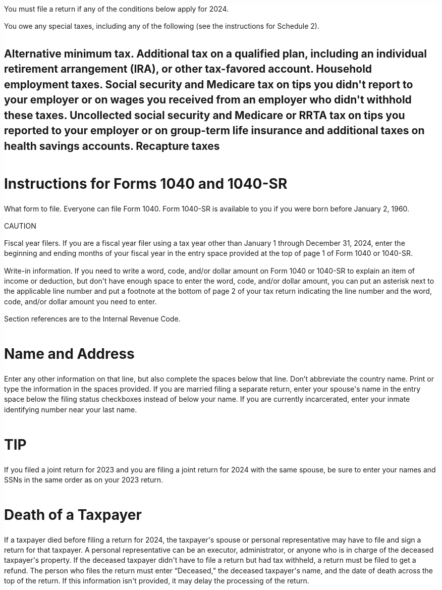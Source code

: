 You must file a return if any of the conditions below apply for 2024.

You owe any special taxes, including any of the following (see the instructions for Schedule 2).

Alternative minimum tax.
Additional tax on a qualified plan, including an individual retirement arrangement (IRA), or other tax-favored account.
Household employment taxes.
Social security and Medicare tax on tips you didn't report to your employer or on wages you received from an employer who didn't withhold these taxes.
Uncollected social security and Medicare or RRTA tax on tips you reported to your employer or on group-term life insurance and additional taxes on health savings accounts.
Recapture taxes
---
# Instructions for Forms 1040 and 1040-SR

What form to file. Everyone can file Form 1040. Form 1040-SR is available to you if you were born before January 2, 1960.

CAUTION

Fiscal year filers. If you are a fiscal year filer using a tax year other than January 1 through December 31, 2024, enter the beginning and ending months of your fiscal year in the entry space provided at the top of page 1 of Form 1040 or 1040-SR.

Write-in information. If you need to write a word, code, and/or dollar amount on Form 1040 or 1040-SR to explain an item of income or deduction, but don't have enough space to enter the word, code, and/or dollar amount, you can put an asterisk next to the applicable line number and put a footnote at the bottom of page 2 of your tax return indicating the line number and the word, code, and/or dollar amount you need to enter.

Section references are to the Internal Revenue Code.

# Name and Address

Enter any other information on that line, but also complete the spaces below that line. Don’t abbreviate the country name. Print or type the information in the spaces provided. If you are married filing a separate return, enter your spouse's name in the entry space below the filing status checkboxes instead of below your name. If you are currently incarcerated, enter your inmate identifying number near your last name.

# TIP

If you filed a joint return for 2023 and you are filing a joint return for 2024 with the same spouse, be sure to enter your names and SSNs in the same order as on your 2023 return.

# Death of a Taxpayer

If a taxpayer died before filing a return for 2024, the taxpayer's spouse or personal representative may have to file and sign a return for that taxpayer. A personal representative can be an executor, administrator, or anyone who is in charge of the deceased taxpayer's property. If the deceased taxpayer didn't have to file a return but had tax withheld, a return must be filed to get a refund. The person who files the return must enter “Deceased,” the deceased taxpayer's name, and the date of death across the top of the return. If this information isn't provided, it may delay the processing of the return.
